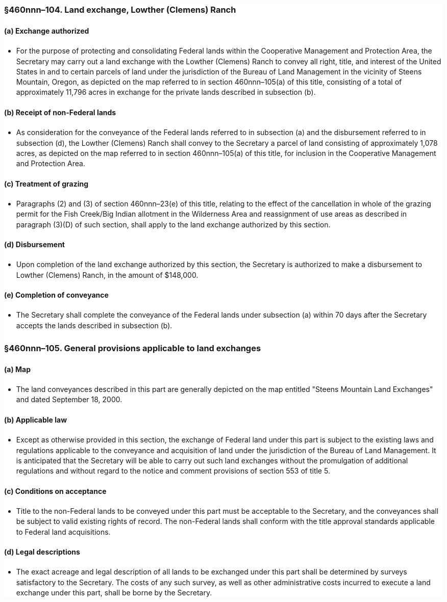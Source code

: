 ### §460nnn–104. Land exchange, Lowther (Clemens) Ranch
#### (a) Exchange authorized
* For the purpose of protecting and consolidating Federal lands within the Cooperative Management and Protection Area, the Secretary may carry out a land exchange with the Lowther (Clemens) Ranch to convey all right, title, and interest of the United States in and to certain parcels of land under the jurisdiction of the Bureau of Land Management in the vicinity of Steens Mountain, Oregon, as depicted on the map referred to in section 460nnn–105(a) of this title, consisting of a total of approximately 11,796 acres in exchange for the private lands described in subsection (b).

#### (b) Receipt of non-Federal lands
* As consideration for the conveyance of the Federal lands referred to in subsection (a) and the disbursement referred to in subsection (d), the Lowther (Clemens) Ranch shall convey to the Secretary a parcel of land consisting of approximately 1,078 acres, as depicted on the map referred to in section 460nnn–105(a) of this title, for inclusion in the Cooperative Management and Protection Area.

#### (c) Treatment of grazing
* Paragraphs (2) and (3) of section 460nnn–23(e) of this title, relating to the effect of the cancellation in whole of the grazing permit for the Fish Creek/Big Indian allotment in the Wilderness Area and reassignment of use areas as described in paragraph (3)(D) of such section, shall apply to the land exchange authorized by this section.

#### (d) Disbursement
* Upon completion of the land exchange authorized by this section, the Secretary is authorized to make a disbursement to Lowther (Clemens) Ranch, in the amount of $148,000.

#### (e) Completion of conveyance
* The Secretary shall complete the conveyance of the Federal lands under subsection (a) within 70 days after the Secretary accepts the lands described in subsection (b).

### §460nnn–105. General provisions applicable to land exchanges
#### (a) Map
* The land conveyances described in this part are generally depicted on the map entitled "Steens Mountain Land Exchanges" and dated September 18, 2000.

#### (b) Applicable law
* Except as otherwise provided in this section, the exchange of Federal land under this part is subject to the existing laws and regulations applicable to the conveyance and acquisition of land under the jurisdiction of the Bureau of Land Management. It is anticipated that the Secretary will be able to carry out such land exchanges without the promulgation of additional regulations and without regard to the notice and comment provisions of section 553 of title 5.

#### (c) Conditions on acceptance
* Title to the non-Federal lands to be conveyed under this part must be acceptable to the Secretary, and the conveyances shall be subject to valid existing rights of record. The non-Federal lands shall conform with the title approval standards applicable to Federal land acquisitions.

#### (d) Legal descriptions
* The exact acreage and legal description of all lands to be exchanged under this part shall be determined by surveys satisfactory to the Secretary. The costs of any such survey, as well as other administrative costs incurred to execute a land exchange under this part, shall be borne by the Secretary.